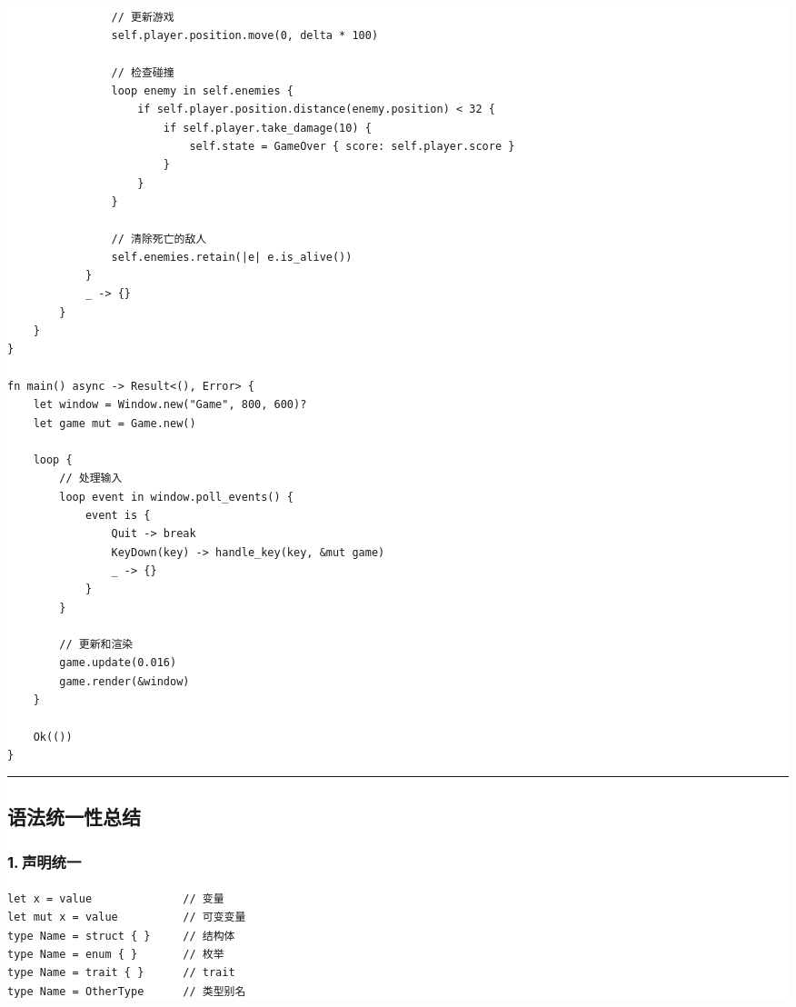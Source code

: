```paw
                // 更新游戏
                self.player.position.move(0, delta * 100)
                
                // 检查碰撞
                loop enemy in self.enemies {
                    if self.player.position.distance(enemy.position) < 32 {
                        if self.player.take_damage(10) {
                            self.state = GameOver { score: self.player.score }
                        }
                    }
                }
                
                // 清除死亡的敌人
                self.enemies.retain(|e| e.is_alive())
            }
            _ -> {}
        }
    }
}

fn main() async -> Result<(), Error> {
    let window = Window.new("Game", 800, 600)?
    let game mut = Game.new()
    
    loop {
        // 处理输入
        loop event in window.poll_events() {
            event is {
                Quit -> break
                KeyDown(key) -> handle_key(key, &mut game)
                _ -> {}
            }
        }
        
        // 更新和渲染
        game.update(0.016)
        game.render(&window)
    }
    
    Ok(())
}
```

---

## 语法统一性总结

### 1. 声明统一
```paw
let x = value              // 变量
let mut x = value          // 可变变量
type Name = struct { }     // 结构体
type Name = enum { }       // 枚举
type Name = trait { }      // trait
type Name = OtherType      // 类型别名
```
